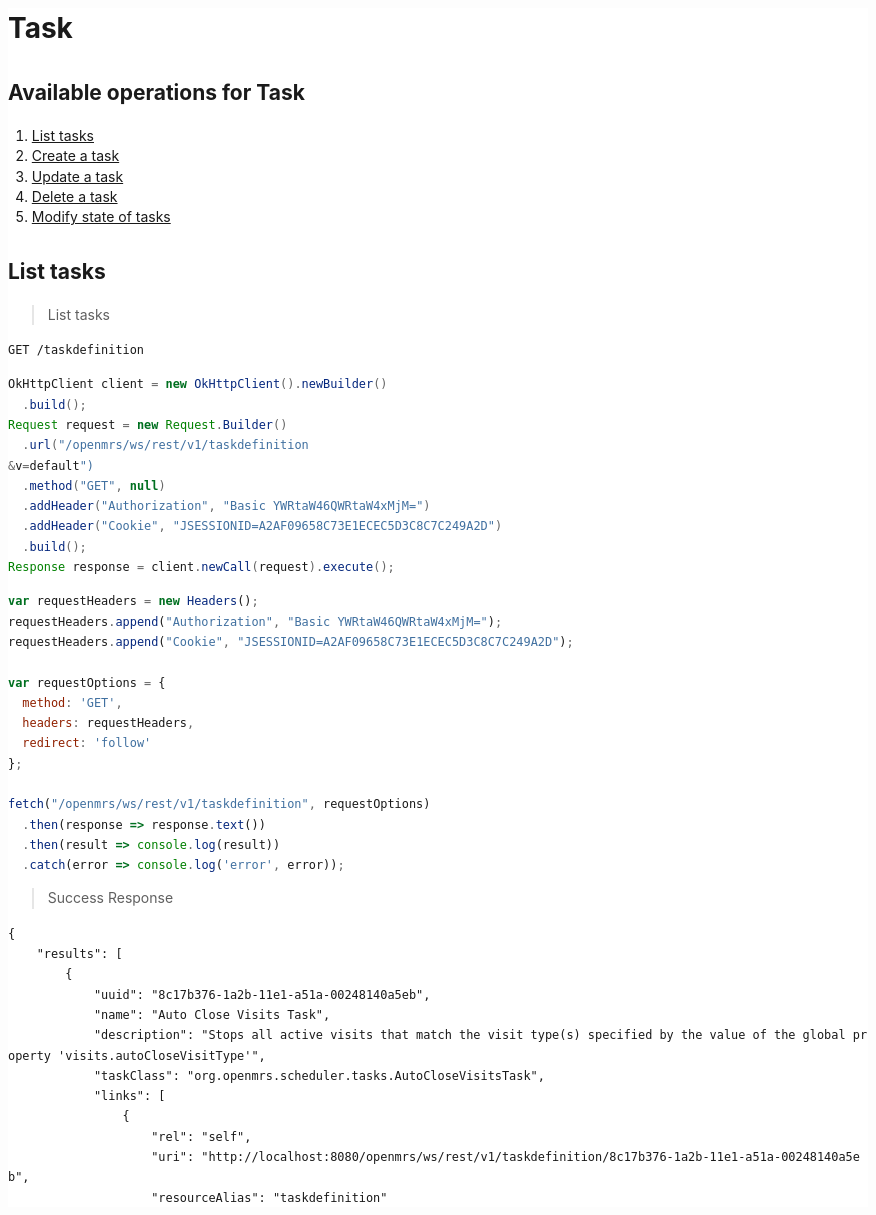 # Task

## Available operations for Task

1. [List tasks](#list-tasks)
2. [Create a task](#create-a-task)
3. [Update a task](#update-a-task)
4. [Delete a task](#delete-a-task)
5. [Modify state of tasks](#modify-state-of-tasks)


## List tasks

> List tasks

```shell
GET /taskdefinition
```

```java
OkHttpClient client = new OkHttpClient().newBuilder()
  .build();
Request request = new Request.Builder()
  .url("/openmrs/ws/rest/v1/taskdefinition
&v=default")
  .method("GET", null)
  .addHeader("Authorization", "Basic YWRtaW46QWRtaW4xMjM=")
  .addHeader("Cookie", "JSESSIONID=A2AF09658C73E1ECEC5D3C8C7C249A2D")
  .build();
Response response = client.newCall(request).execute();
```

```javascript
var requestHeaders = new Headers();
requestHeaders.append("Authorization", "Basic YWRtaW46QWRtaW4xMjM=");
requestHeaders.append("Cookie", "JSESSIONID=A2AF09658C73E1ECEC5D3C8C7C249A2D");

var requestOptions = {
  method: 'GET',
  headers: requestHeaders,
  redirect: 'follow'
};

fetch("/openmrs/ws/rest/v1/taskdefinition", requestOptions)
  .then(response => response.text())
  .then(result => console.log(result))
  .catch(error => console.log('error', error));
```

> Success Response

```response**
{
    "results": [
        {
            "uuid": "8c17b376-1a2b-11e1-a51a-00248140a5eb",
            "name": "Auto Close Visits Task",
            "description": "Stops all active visits that match the visit type(s) specified by the value of the global property 'visits.autoCloseVisitType'",
            "taskClass": "org.openmrs.scheduler.tasks.AutoCloseVisitsTask",
            "links": [
                {
                    "rel": "self",
                    "uri": "http://localhost:8080/openmrs/ws/rest/v1/taskdefinition/8c17b376-1a2b-11e1-a51a-00248140a5eb",
                    "resourceAlias": "taskdefinition"
```